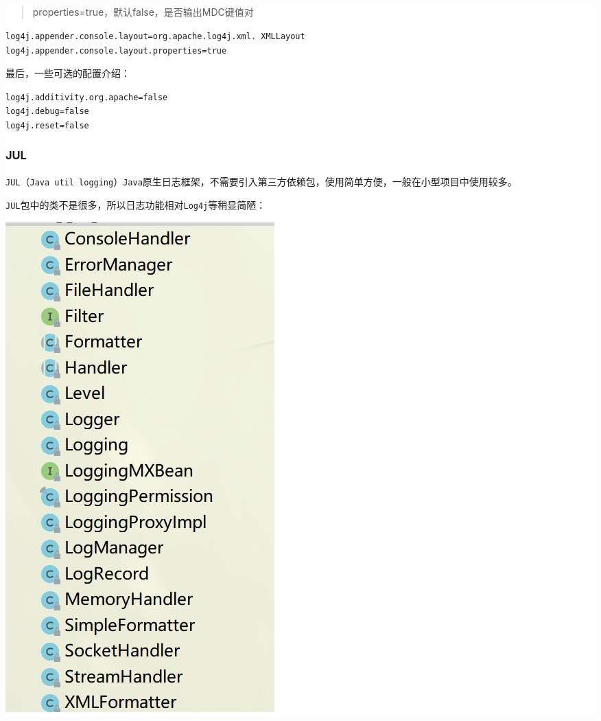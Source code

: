 > properties=true，默认false，是否输出MDC键值对

```properties
log4j.appender.console.layout=org.apache.log4j.xml. XMLLayout
log4j.appender.console.layout.properties=true
```



最后，一些可选的配置介绍：

```properties
log4j.additivity.org.apache=false
log4j.debug=false
log4j.reset=false
```

### JUL

`JUL`（`Java util logging`）`Java`原生日志框架，不需要引入第三方依赖包，使用简单方便，一般在小型项目中使用较多。

`JUL`包中的类不是很多，所以日志功能相对`Log4j`等稍显简陋：

![image-20231021213746467](README/image-20231021213746467.png)

